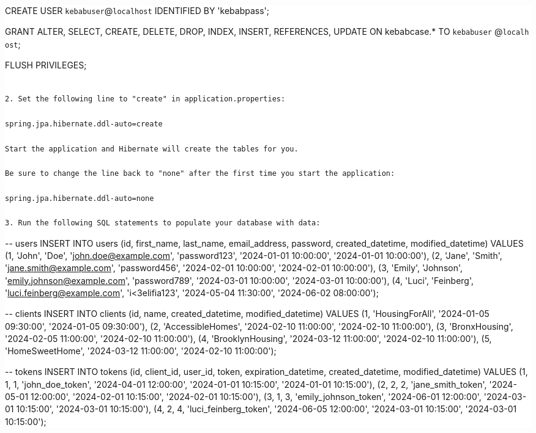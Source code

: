 CREATE USER `kebabuser`@`localhost` IDENTIFIED BY 'kebabpass';

GRANT
ALTER,
SELECT,
CREATE,
DELETE,
DROP,
INDEX,
INSERT,
REFERENCES,
UPDATE
ON
kebabcase.*
TO `kebabuser` @`localhost`;

FLUSH PRIVILEGES;
```

2. Set the following line to "create" in application.properties:

spring.jpa.hibernate.ddl-auto=create

Start the application and Hibernate will create the tables for you.

Be sure to change the line back to "none" after the first time you start the application:

spring.jpa.hibernate.ddl-auto=none

3. Run the following SQL statements to populate your database with data:

```
-- users
INSERT INTO users (id, first_name, last_name, email_address, password, created_datetime, modified_datetime) VALUES
(1, 'John', 'Doe', 'john.doe@example.com', 'password123', '2024-01-01 10:00:00', '2024-01-01 10:00:00'),
(2, 'Jane', 'Smith', 'jane.smith@example.com', 'password456', '2024-02-01 10:00:00', '2024-02-01 10:00:00'),
(3, 'Emily', 'Johnson', 'emily.johnson@example.com', 'password789', '2024-03-01 10:00:00', '2024-03-01 10:00:00'),
(4, 'Luci', 'Feinberg', 'luci.feinberg@example.com', 'i<3elifia123', '2024-05-04 11:30:00', '2024-06-02 08:00:00');


-- clients
INSERT INTO clients (id, name, created_datetime, modified_datetime) VALUES
(1, 'HousingForAll', '2024-01-05 09:30:00', '2024-01-05 09:30:00'),
(2, 'AccessibleHomes', '2024-02-10 11:00:00', '2024-02-10 11:00:00'),
(3, 'BronxHousing', '2024-02-05 11:00:00', '2024-02-10 11:00:00'),
(4, 'BrooklynHousing', '2024-03-12 11:00:00', '2024-02-10 11:00:00'),
(5, 'HomeSweetHome', '2024-03-12 11:00:00', '2024-02-10 11:00:00');

-- tokens
INSERT INTO tokens (id, client_id, user_id, token, expiration_datetime, created_datetime, modified_datetime) VALUES
(1, 1, 1, 'john_doe_token', '2024-04-01 12:00:00', '2024-01-01 10:15:00', '2024-01-01 10:15:00'),
(2, 2, 2, 'jane_smith_token', '2024-05-01 12:00:00', '2024-02-01 10:15:00', '2024-02-01 10:15:00'),
(3, 1, 3, 'emily_johnson_token', '2024-06-01 12:00:00', '2024-03-01 10:15:00', '2024-03-01 10:15:00'),
(4, 2, 4, 'luci_feinberg_token', '2024-06-05 12:00:00', '2024-03-01 10:15:00', '2024-03-01 10:15:00');
